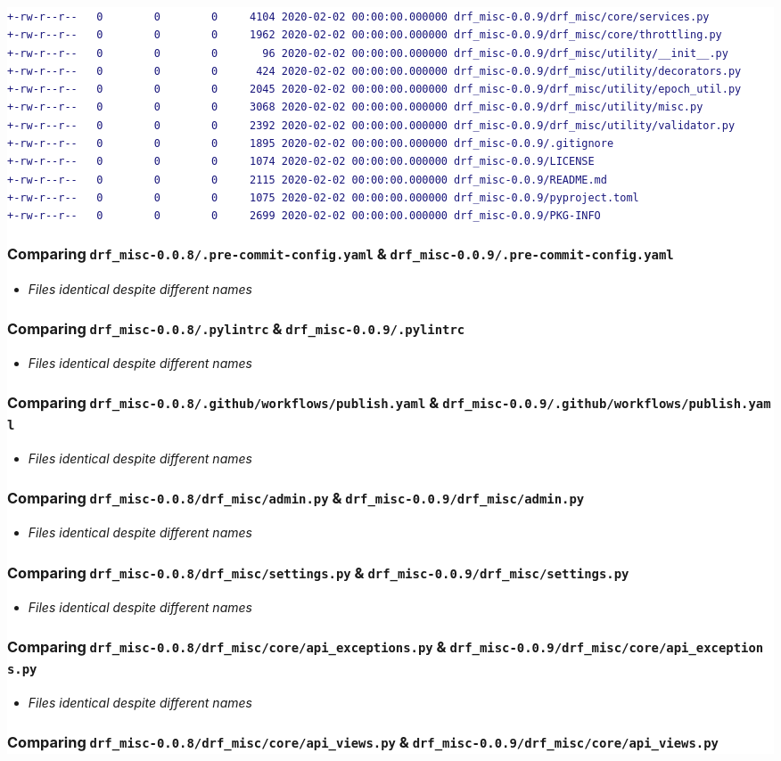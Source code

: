 ```diff
+-rw-r--r--   0        0        0     4104 2020-02-02 00:00:00.000000 drf_misc-0.0.9/drf_misc/core/services.py
+-rw-r--r--   0        0        0     1962 2020-02-02 00:00:00.000000 drf_misc-0.0.9/drf_misc/core/throttling.py
+-rw-r--r--   0        0        0       96 2020-02-02 00:00:00.000000 drf_misc-0.0.9/drf_misc/utility/__init__.py
+-rw-r--r--   0        0        0      424 2020-02-02 00:00:00.000000 drf_misc-0.0.9/drf_misc/utility/decorators.py
+-rw-r--r--   0        0        0     2045 2020-02-02 00:00:00.000000 drf_misc-0.0.9/drf_misc/utility/epoch_util.py
+-rw-r--r--   0        0        0     3068 2020-02-02 00:00:00.000000 drf_misc-0.0.9/drf_misc/utility/misc.py
+-rw-r--r--   0        0        0     2392 2020-02-02 00:00:00.000000 drf_misc-0.0.9/drf_misc/utility/validator.py
+-rw-r--r--   0        0        0     1895 2020-02-02 00:00:00.000000 drf_misc-0.0.9/.gitignore
+-rw-r--r--   0        0        0     1074 2020-02-02 00:00:00.000000 drf_misc-0.0.9/LICENSE
+-rw-r--r--   0        0        0     2115 2020-02-02 00:00:00.000000 drf_misc-0.0.9/README.md
+-rw-r--r--   0        0        0     1075 2020-02-02 00:00:00.000000 drf_misc-0.0.9/pyproject.toml
+-rw-r--r--   0        0        0     2699 2020-02-02 00:00:00.000000 drf_misc-0.0.9/PKG-INFO
```

### Comparing `drf_misc-0.0.8/.pre-commit-config.yaml` & `drf_misc-0.0.9/.pre-commit-config.yaml`

 * *Files identical despite different names*

### Comparing `drf_misc-0.0.8/.pylintrc` & `drf_misc-0.0.9/.pylintrc`

 * *Files identical despite different names*

### Comparing `drf_misc-0.0.8/.github/workflows/publish.yaml` & `drf_misc-0.0.9/.github/workflows/publish.yaml`

 * *Files identical despite different names*

### Comparing `drf_misc-0.0.8/drf_misc/admin.py` & `drf_misc-0.0.9/drf_misc/admin.py`

 * *Files identical despite different names*

### Comparing `drf_misc-0.0.8/drf_misc/settings.py` & `drf_misc-0.0.9/drf_misc/settings.py`

 * *Files identical despite different names*

### Comparing `drf_misc-0.0.8/drf_misc/core/api_exceptions.py` & `drf_misc-0.0.9/drf_misc/core/api_exceptions.py`

 * *Files identical despite different names*

### Comparing `drf_misc-0.0.8/drf_misc/core/api_views.py` & `drf_misc-0.0.9/drf_misc/core/api_views.py`
